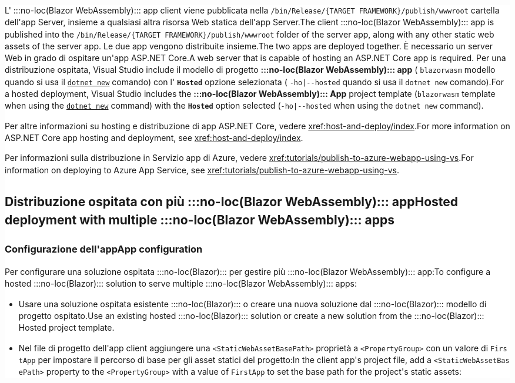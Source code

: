 <span data-ttu-id="44e00-153">L' :::no-loc(Blazor WebAssembly)::: app client viene pubblicata nella `/bin/Release/{TARGET FRAMEWORK}/publish/wwwroot` cartella dell'app Server, insieme a qualsiasi altra risorsa Web statica dell'app Server.</span><span class="sxs-lookup"><span data-stu-id="44e00-153">The client :::no-loc(Blazor WebAssembly)::: app is published into the `/bin/Release/{TARGET FRAMEWORK}/publish/wwwroot` folder of the server app, along with any other static web assets of the server app.</span></span> <span data-ttu-id="44e00-154">Le due app vengono distribuite insieme.</span><span class="sxs-lookup"><span data-stu-id="44e00-154">The two apps are deployed together.</span></span> <span data-ttu-id="44e00-155">È necessario un server Web in grado di ospitare un'app ASP.NET Core.</span><span class="sxs-lookup"><span data-stu-id="44e00-155">A web server that is capable of hosting an ASP.NET Core app is required.</span></span> <span data-ttu-id="44e00-156">Per una distribuzione ospitata, Visual Studio include il modello di progetto **:::no-loc(Blazor WebAssembly)::: app** ( `blazorwasm` modello quando si usa il [`dotnet new`](/dotnet/core/tools/dotnet-new) comando) con l' **`Hosted`** opzione selezionata ( `-ho|--hosted` quando si usa il `dotnet new` comando).</span><span class="sxs-lookup"><span data-stu-id="44e00-156">For a hosted deployment, Visual Studio includes the **:::no-loc(Blazor WebAssembly)::: App** project template (`blazorwasm` template when using the [`dotnet new`](/dotnet/core/tools/dotnet-new) command) with the **`Hosted`** option selected (`-ho|--hosted` when using the `dotnet new` command).</span></span>

<span data-ttu-id="44e00-157">Per altre informazioni su hosting e distribuzione di app ASP.NET Core, vedere <xref:host-and-deploy/index>.</span><span class="sxs-lookup"><span data-stu-id="44e00-157">For more information on ASP.NET Core app hosting and deployment, see <xref:host-and-deploy/index>.</span></span>

<span data-ttu-id="44e00-158">Per informazioni sulla distribuzione in Servizio app di Azure, vedere <xref:tutorials/publish-to-azure-webapp-using-vs>.</span><span class="sxs-lookup"><span data-stu-id="44e00-158">For information on deploying to Azure App Service, see <xref:tutorials/publish-to-azure-webapp-using-vs>.</span></span>

## <a name="hosted-deployment-with-multiple-no-locblazor-webassembly-apps"></a><span data-ttu-id="44e00-159">Distribuzione ospitata con più :::no-loc(Blazor WebAssembly)::: app</span><span class="sxs-lookup"><span data-stu-id="44e00-159">Hosted deployment with multiple :::no-loc(Blazor WebAssembly)::: apps</span></span>

### <a name="app-configuration"></a><span data-ttu-id="44e00-160">Configurazione dell'app</span><span class="sxs-lookup"><span data-stu-id="44e00-160">App configuration</span></span>

<span data-ttu-id="44e00-161">Per configurare una soluzione ospitata :::no-loc(Blazor)::: per gestire più :::no-loc(Blazor WebAssembly)::: app:</span><span class="sxs-lookup"><span data-stu-id="44e00-161">To configure a hosted :::no-loc(Blazor)::: solution to serve multiple :::no-loc(Blazor WebAssembly)::: apps:</span></span>

* <span data-ttu-id="44e00-162">Usare una soluzione ospitata esistente :::no-loc(Blazor)::: o creare una nuova soluzione dal :::no-loc(Blazor)::: modello di progetto ospitato.</span><span class="sxs-lookup"><span data-stu-id="44e00-162">Use an existing hosted :::no-loc(Blazor)::: solution or create a new solution from the :::no-loc(Blazor)::: Hosted project template.</span></span>

* <span data-ttu-id="44e00-163">Nel file di progetto dell'app client aggiungere una `<StaticWebAssetBasePath>` proprietà a `<PropertyGroup>` con un valore di `FirstApp` per impostare il percorso di base per gli asset statici del progetto:</span><span class="sxs-lookup"><span data-stu-id="44e00-163">In the client app's project file, add a `<StaticWebAssetBasePath>` property to the `<PropertyGroup>` with a value of `FirstApp` to set the base path for the project's static assets:</span></span>

